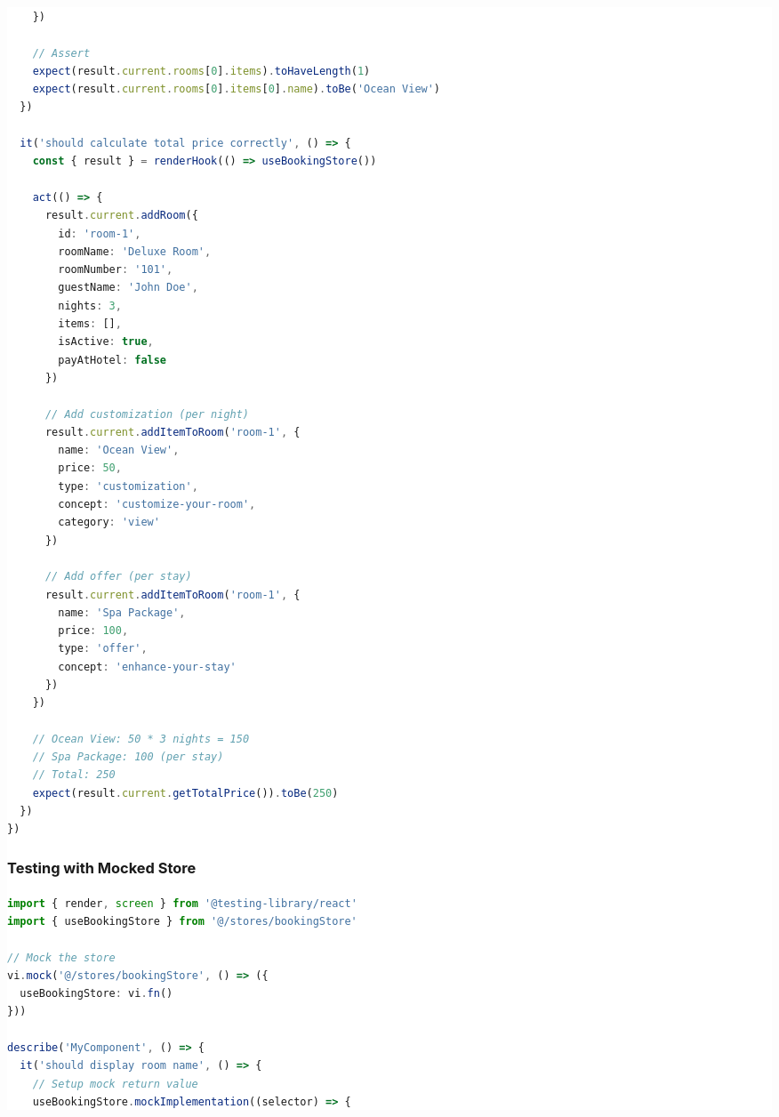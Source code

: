 ```typescript
    })

    // Assert
    expect(result.current.rooms[0].items).toHaveLength(1)
    expect(result.current.rooms[0].items[0].name).toBe('Ocean View')
  })

  it('should calculate total price correctly', () => {
    const { result } = renderHook(() => useBookingStore())
    
    act(() => {
      result.current.addRoom({
        id: 'room-1',
        roomName: 'Deluxe Room',
        roomNumber: '101',
        guestName: 'John Doe',
        nights: 3,
        items: [],
        isActive: true,
        payAtHotel: false
      })

      // Add customization (per night)
      result.current.addItemToRoom('room-1', {
        name: 'Ocean View',
        price: 50,
        type: 'customization',
        concept: 'customize-your-room',
        category: 'view'
      })

      // Add offer (per stay)
      result.current.addItemToRoom('room-1', {
        name: 'Spa Package',
        price: 100,
        type: 'offer',
        concept: 'enhance-your-stay'
      })
    })

    // Ocean View: 50 * 3 nights = 150
    // Spa Package: 100 (per stay)
    // Total: 250
    expect(result.current.getTotalPrice()).toBe(250)
  })
})
```

### Testing with Mocked Store

```typescript
import { render, screen } from '@testing-library/react'
import { useBookingStore } from '@/stores/bookingStore'

// Mock the store
vi.mock('@/stores/bookingStore', () => ({
  useBookingStore: vi.fn()
}))

describe('MyComponent', () => {
  it('should display room name', () => {
    // Setup mock return value
    useBookingStore.mockImplementation((selector) => {
```